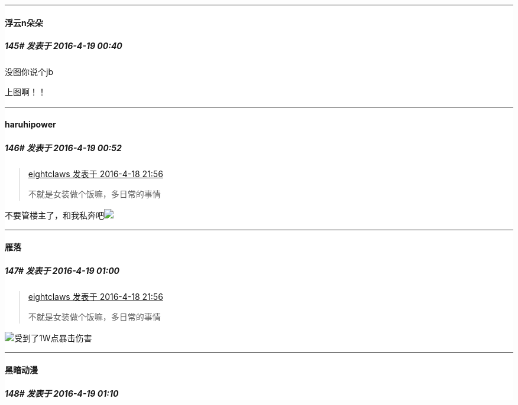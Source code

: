 



*****

####  浮云n朵朵  
##### 145#       发表于 2016-4-19 00:40




没图你说个jb

上图啊！！







*****

####  haruhipower  
##### 146#       发表于 2016-4-19 00:52



<blockquote><a href="httphttps://bbs.saraba1st.com/2b/forum.php?mod=redirect&amp;goto=findpost&amp;pid=32175822&amp;ptid=1250432" target="_blank">eightclaws 发表于 2016-4-18 21:56</a>

不就是女装做个饭嘛，多日常的事情</blockquote>
不要管楼主了，和我私奔吧<img src="https://static.saraba1st.com/image/smiley/nq/015.gif" referrerpolicy="no-referrer">







*****

####  雁落  
##### 147#       发表于 2016-4-19 01:00



<blockquote><a href="httphttps://bbs.saraba1st.com/2b/forum.php?mod=redirect&amp;goto=findpost&amp;pid=32175822&amp;ptid=1250432" target="_blank">eightclaws 发表于 2016-4-18 21:56</a>

不就是女装做个饭嘛，多日常的事情</blockquote>
<img src="https://static.saraba1st.com/image/smiley/face/34.gif" referrerpolicy="no-referrer">受到了1W点暴击伤害







*****

####  黑暗动漫  
##### 148#       发表于 2016-4-19 01:10

